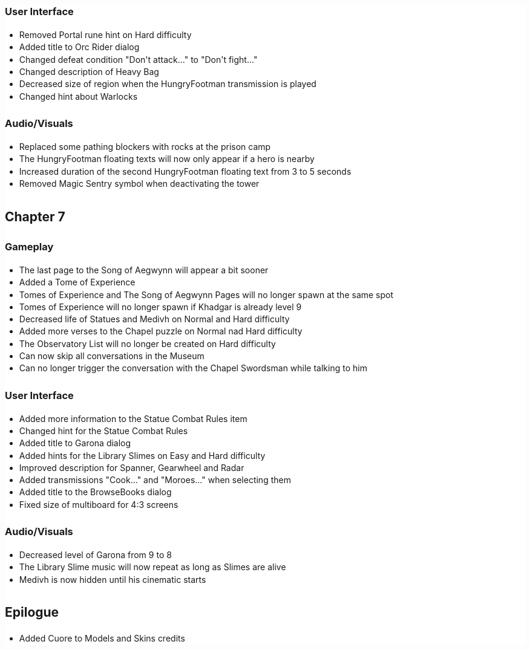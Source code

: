 ### User Interface
- Removed Portal rune hint on Hard difficulty
- Added title to Orc Rider dialog
- Changed defeat condition "Don't attack..." to "Don't fight..."
- Changed description of Heavy Bag
- Decreased size of region when the HungryFootman transmission is played
- Changed hint about Warlocks

### Audio/Visuals
- Replaced some pathing blockers with rocks at the prison camp
- The HungryFootman floating texts will now only appear if a hero is nearby
- Increased duration of the second HungryFootman floating text from 3 to 5 seconds
- Removed Magic Sentry symbol when deactivating the tower

## Chapter 7
### Gameplay
- The last page to the Song of Aegwynn will appear a bit sooner
- Added a Tome of Experience
- Tomes of Experience and The Song of Aegwynn Pages will no longer spawn at the same spot
- Tomes of Experience will no longer spawn if Khadgar is already level 9
- Decreased life of Statues and Medivh on Normal and Hard difficulty
- Added more verses to the Chapel puzzle on Normal nad Hard difficulty
- The Observatory List will no longer be created on Hard difficulty
- Can now skip all conversations in the Museum
- Can no longer trigger the conversation with the Chapel Swordsman while talking to him

### User Interface
- Added more information to the Statue Combat Rules item
- Changed hint for the Statue Combat Rules
- Added title to Garona dialog
- Added hints for the Library Slimes on Easy and Hard difficulty
- Improved description for Spanner, Gearwheel and Radar
- Added transmissions "Cook..." and "Moroes..." when selecting them
- Added title to the BrowseBooks dialog
- Fixed size of multiboard for 4:3 screens

### Audio/Visuals
- Decreased level of Garona from 9 to 8
- The Library Slime music will now repeat as long as Slimes are alive
- Medivh is now hidden until his cinematic starts

## Epilogue
- Added Cuore to Models and Skins credits
